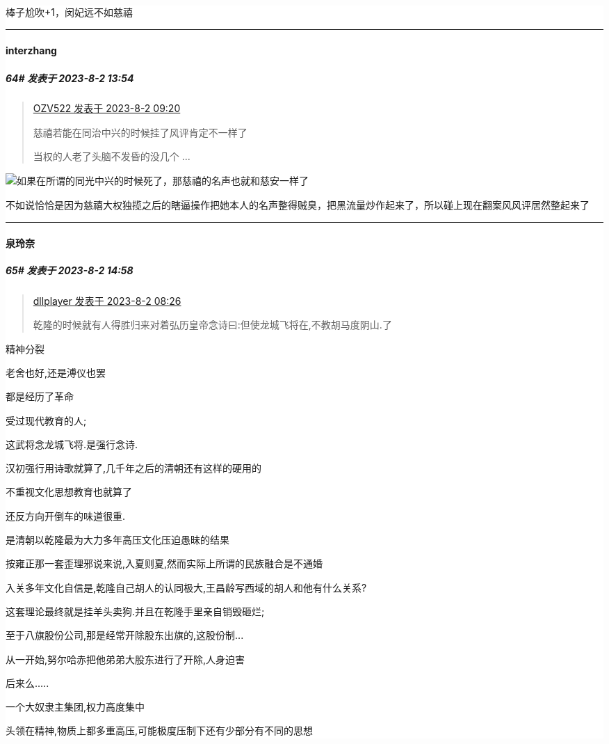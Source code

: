 棒子尬吹+1，闵妃远不如慈禧


*****

####  interzhang  
##### 64#       发表于 2023-8-2 13:54

<blockquote><a href="httphttps://bbs.saraba1st.com/2b/forum.php?mod=redirect&amp;goto=findpost&amp;pid=61875856&amp;ptid=2146699" target="_blank">OZV522 发表于 2023-8-2 09:20</a>

慈禧若能在同治中兴的时候挂了风评肯定不一样了

当权的人老了头脑不发昏的没几个 ...</blockquote>
<img src="https://static.saraba1st.com/image/smiley/face2017/067.png" referrerpolicy="no-referrer">如果在所谓的同光中兴的时候死了，那慈禧的名声也就和慈安一样了

不如说恰恰是因为慈禧大权独揽之后的瞎逼操作把她本人的名声整得贼臭，把黑流量炒作起来了，所以碰上现在翻案风风评居然整起来了


*****

####  泉玲奈  
##### 65#       发表于 2023-8-2 14:58

<blockquote><a href="httphttps://bbs.saraba1st.com/2b/forum.php?mod=redirect&amp;goto=findpost&amp;pid=61875204&amp;ptid=2146699" target="_blank">dllplayer 发表于 2023-8-2 08:26</a>

乾隆的时候就有人得胜归来对着弘历皇帝念诗曰:但使龙城飞将在,不教胡马度阴山.了</blockquote>
精神分裂

老舍也好,还是溥仪也罢

都是经历了革命

受过现代教育的人;

这武将念龙城飞将.是强行念诗.

汉初强行用诗歌就算了,几千年之后的清朝还有这样的硬用的

不重视文化思想教育也就算了

还反方向开倒车的味道很重.

是清朝以乾隆最为大力多年高压文化压迫愚昧的结果

按雍正那一套歪理邪说来说,入夏则夏,然而实际上所谓的民族融合是不通婚

入关多年文化自信是,乾隆自己胡人的认同极大,王昌龄写西域的胡人和他有什么关系?

这套理论最终就是挂羊头卖狗.并且在乾隆手里亲自销毁砸烂;

至于八旗股份公司,那是经常开除股东出旗的,这股份制...

从一开始,努尔哈赤把他弟弟大股东进行了开除,人身迫害

后来么.....

一个大奴隶主集团,权力高度集中

头领在精神,物质上都多重高压,可能极度压制下还有少部分有不同的思想
